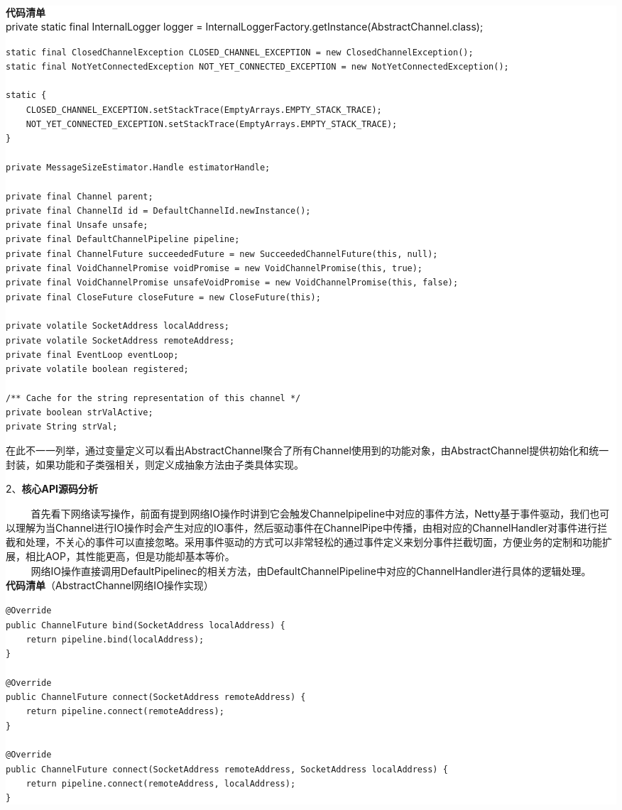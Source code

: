 **代码清单**  
	 private static final InternalLogger logger = InternalLoggerFactory.getInstance(AbstractChannel.class);

    static final ClosedChannelException CLOSED_CHANNEL_EXCEPTION = new ClosedChannelException();
    static final NotYetConnectedException NOT_YET_CONNECTED_EXCEPTION = new NotYetConnectedException();

    static {
        CLOSED_CHANNEL_EXCEPTION.setStackTrace(EmptyArrays.EMPTY_STACK_TRACE);
        NOT_YET_CONNECTED_EXCEPTION.setStackTrace(EmptyArrays.EMPTY_STACK_TRACE);
    }

    private MessageSizeEstimator.Handle estimatorHandle;

    private final Channel parent;
    private final ChannelId id = DefaultChannelId.newInstance();
    private final Unsafe unsafe;
    private final DefaultChannelPipeline pipeline;
    private final ChannelFuture succeededFuture = new SucceededChannelFuture(this, null);
    private final VoidChannelPromise voidPromise = new VoidChannelPromise(this, true);
    private final VoidChannelPromise unsafeVoidPromise = new VoidChannelPromise(this, false);
    private final CloseFuture closeFuture = new CloseFuture(this);

    private volatile SocketAddress localAddress;
    private volatile SocketAddress remoteAddress;
    private final EventLoop eventLoop;
    private volatile boolean registered;

    /** Cache for the string representation of this channel */
    private boolean strValActive;
    private String strVal;



在此不一一列举，通过变量定义可以看出AbstractChannel聚合了所有Channel使用到的功能对象，由AbstractChannel提供初始化和统一封装，如果功能和子类强相关，则定义成抽象方法由子类具体实现。

2、**核心API源码分析**

&nbsp;&nbsp;&nbsp;&nbsp;&nbsp;&nbsp;&nbsp;&nbsp;&nbsp;首先看下网络读写操作，前面有提到网络IO操作时讲到它会触发Channelpipeline中对应的事件方法，Netty基于事件驱动，我们也可以理解为当Channel进行IO操作时会产生对应的IO事件，然后驱动事件在ChannelPipe中传播，由相对应的ChannelHandler对事件进行拦截和处理，不关心的事件可以直接忽略。采用事件驱动的方式可以非常轻松的通过事件定义来划分事件拦截切面，方便业务的定制和功能扩展，相比AOP，其性能更高，但是功能却基本等价。  
&nbsp;&nbsp;&nbsp;&nbsp;&nbsp;&nbsp;&nbsp;&nbsp;&nbsp;网络IO操作直接调用DefaultPipelinec的相关方法，由DefaultChannelPipeline中对应的ChannelHandler进行具体的逻辑处理。   
**代码清单**（AbstractChannel网络IO操作实现）

	@Override
    public ChannelFuture bind(SocketAddress localAddress) {
        return pipeline.bind(localAddress);
    }

    @Override
    public ChannelFuture connect(SocketAddress remoteAddress) {
        return pipeline.connect(remoteAddress);
    }

    @Override
    public ChannelFuture connect(SocketAddress remoteAddress, SocketAddress localAddress) {
        return pipeline.connect(remoteAddress, localAddress);
    }
